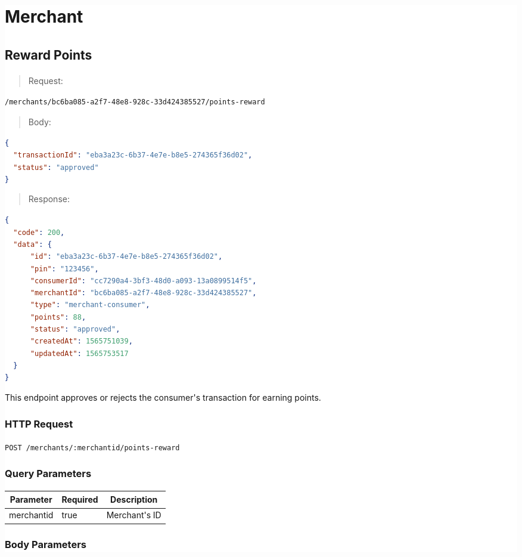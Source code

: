 
# Merchant



## Reward Points

> Request:

```plaintext
/merchants/bc6ba085-a2f7-48e8-928c-33d424385527/points-reward
```


> Body:

```json
{
  "transactionId": "eba3a23c-6b37-4e7e-b8e5-274365f36d02",
  "status": "approved"
}
```

> Response:

```json
{
  "code": 200,
  "data": {
      "id": "eba3a23c-6b37-4e7e-b8e5-274365f36d02",
      "pin": "123456",
      "consumerId": "cc7290a4-3bf3-48d0-a093-13a0899514f5",
      "merchantId": "bc6ba085-a2f7-48e8-928c-33d424385527",
      "type": "merchant-consumer",
      "points": 88,
      "status": "approved",
      "createdAt": 1565751039,
      "updatedAt": 1565753517
  }
}
```

This endpoint approves or rejects the consumer's transaction for earning points.

### HTTP Request

`POST /merchants/:merchantid/points-reward`

### Query Parameters

Parameter | Required | Description
--------- | ------- | -----------
merchantid | true | Merchant's ID

### Body Parameters
